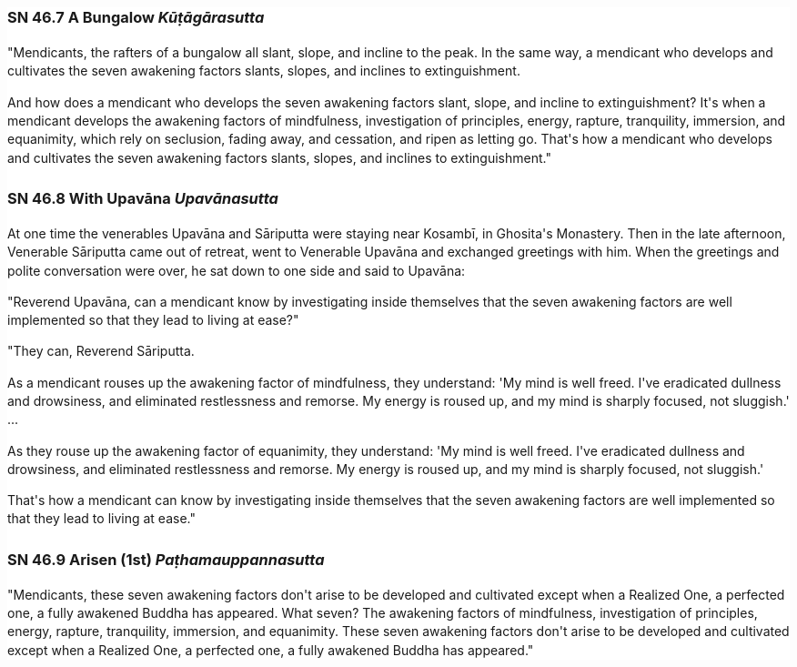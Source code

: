 
### SN 46.7 A Bungalow *Kūṭāgārasutta*

"Mendicants, the rafters of a bungalow all slant, slope, and incline to
the peak. In the same way, a mendicant who develops and cultivates the
seven awakening factors slants, slopes, and inclines to extinguishment.

And how does a mendicant who develops the seven awakening factors slant,
slope, and incline to extinguishment? It's when a mendicant develops the
awakening factors of mindfulness, investigation of principles, energy,
rapture, tranquility, immersion, and equanimity, which rely on
seclusion, fading away, and cessation, and ripen as letting go. That's
how a mendicant who develops and cultivates the seven awakening factors
slants, slopes, and inclines to extinguishment."


### SN 46.8 With Upavāna *Upavānasutta*

At one time the venerables Upavāna and
Sāriputta were staying near Kosambī, in
Ghosita's Monastery. Then in the late afternoon, Venerable
Sāriputta came out of retreat, went to Venerable
Upavāna and exchanged greetings with him. When the
greetings and polite conversation were over, he sat down to one side and
said to Upavāna:

"Reverend Upavāna, can a mendicant know by investigating
inside themselves that the seven awakening factors are well implemented
so that they lead to living at ease?"

"They can, Reverend Sāriputta.

As a mendicant rouses up the awakening factor of mindfulness, they
understand: 'My mind is well freed. I've eradicated dullness and
drowsiness, and eliminated restlessness and remorse. My energy is roused
up, and my mind is sharply focused, not sluggish.' ...

As they rouse up the awakening factor of equanimity, they understand:
'My mind is well freed. I've eradicated dullness and drowsiness, and
eliminated restlessness and remorse. My energy is roused up, and my mind
is sharply focused, not sluggish.'

That's how a mendicant can know by investigating inside themselves that
the seven awakening factors are well implemented so that they lead to
living at ease."


### SN 46.9 Arisen (1st) *Paṭhamauppannasutta*

"Mendicants, these seven awakening factors don't arise to be developed
and cultivated except when a Realized One, a perfected one, a fully
awakened Buddha has appeared. What seven? The awakening factors of
mindfulness, investigation of principles, energy, rapture, tranquility,
immersion, and equanimity. These seven awakening factors don't arise to
be developed and cultivated except when a Realized One, a perfected one,
a fully awakened Buddha has appeared."
